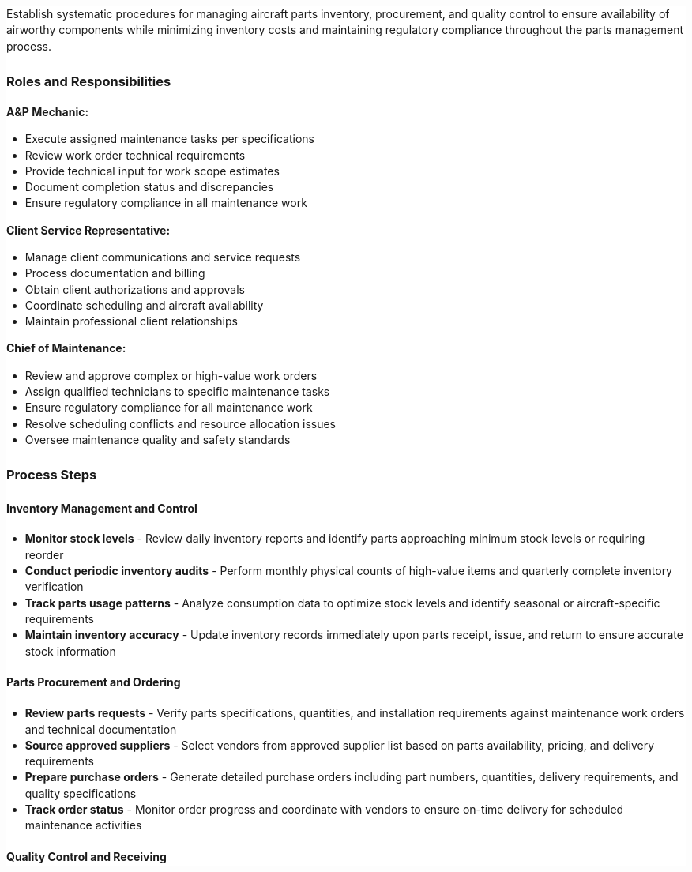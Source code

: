 Establish systematic procedures for managing aircraft parts inventory, procurement, and quality control to ensure availability of airworthy components while minimizing inventory costs and maintaining regulatory compliance throughout the parts management process.

### Roles and Responsibilities

**A&P Mechanic:**

- Execute assigned maintenance tasks per specifications
- Review work order technical requirements
- Provide technical input for work scope estimates
- Document completion status and discrepancies
- Ensure regulatory compliance in all maintenance work

**Client Service Representative:**

- Manage client communications and service requests
- Process documentation and billing
- Obtain client authorizations and approvals
- Coordinate scheduling and aircraft availability
- Maintain professional client relationships

**Chief of Maintenance:**

- Review and approve complex or high-value work orders
- Assign qualified technicians to specific maintenance tasks
- Ensure regulatory compliance for all maintenance work
- Resolve scheduling conflicts and resource allocation issues
- Oversee maintenance quality and safety standards
### Process Steps

#### Inventory Management and Control

- **Monitor stock levels** - Review daily inventory reports and identify parts approaching minimum stock levels or requiring reorder
- **Conduct periodic inventory audits** - Perform monthly physical counts of high-value items and quarterly complete inventory verification
- **Track parts usage patterns** - Analyze consumption data to optimize stock levels and identify seasonal or aircraft-specific requirements
- **Maintain inventory accuracy** - Update inventory records immediately upon parts receipt, issue, and return to ensure accurate stock information

#### Parts Procurement and Ordering

- **Review parts requests** - Verify parts specifications, quantities, and installation requirements against maintenance work orders and technical documentation
- **Source approved suppliers** - Select vendors from approved supplier list based on parts availability, pricing, and delivery requirements
- **Prepare purchase orders** - Generate detailed purchase orders including part numbers, quantities, delivery requirements, and quality specifications
- **Track order status** - Monitor order progress and coordinate with vendors to ensure on-time delivery for scheduled maintenance activities

#### Quality Control and Receiving
